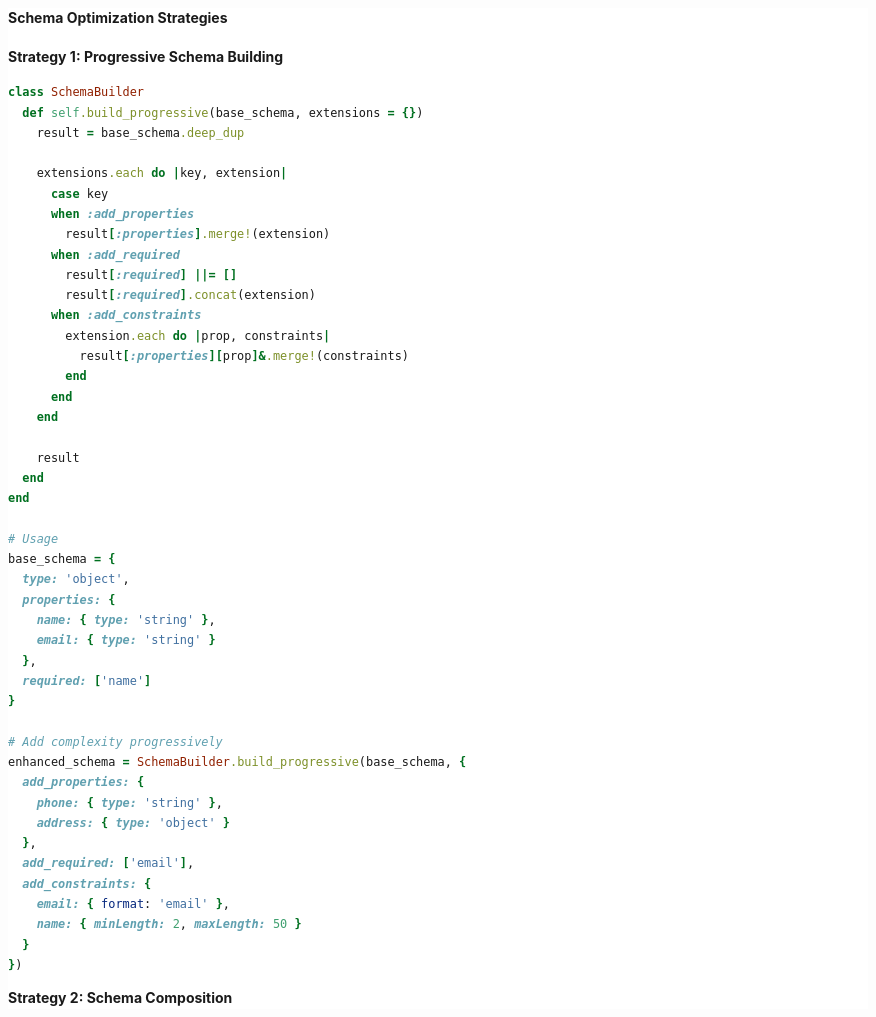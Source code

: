 #### Schema Optimization Strategies

**Strategy 1: Progressive Schema Building**

```ruby
class SchemaBuilder
  def self.build_progressive(base_schema, extensions = {})
    result = base_schema.deep_dup
    
    extensions.each do |key, extension|
      case key
      when :add_properties
        result[:properties].merge!(extension)
      when :add_required
        result[:required] ||= []
        result[:required].concat(extension)
      when :add_constraints
        extension.each do |prop, constraints|
          result[:properties][prop]&.merge!(constraints)
        end
      end
    end
    
    result
  end
end

# Usage
base_schema = {
  type: 'object',
  properties: {
    name: { type: 'string' },
    email: { type: 'string' }
  },
  required: ['name']
}

# Add complexity progressively
enhanced_schema = SchemaBuilder.build_progressive(base_schema, {
  add_properties: {
    phone: { type: 'string' },
    address: { type: 'object' }
  },
  add_required: ['email'],
  add_constraints: {
    email: { format: 'email' },
    name: { minLength: 2, maxLength: 50 }
  }
})
```

**Strategy 2: Schema Composition**
